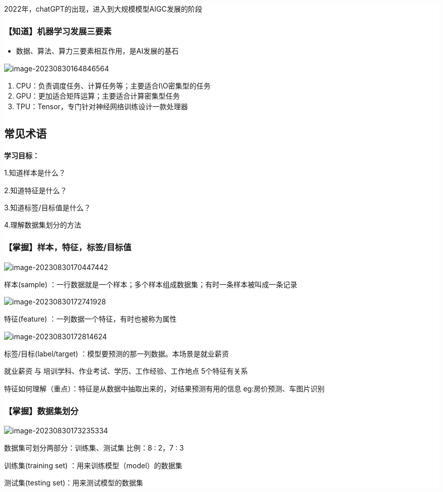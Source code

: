 2022年，chatGPT的出现，进入到大规模模型AIGC发展的阶段



### 【知道】机器学习发展三要素

- 数据、算法、算力三要素相互作用，是AI发展的基石

![image-20230830164846564](https://bob-blog-image.oss-cn-shanghai.aliyuncs.com/MachineLearning/Overview/image-20230830164846564.png)

1.  CPU：负责调度任务、计算任务等；主要适合I\O密集型的任务
2. GPU：更加适合矩阵运算；主要适合计算密集型任务
3. TPU：Tensor，专门针对神经网络训练设计一款处理器



## 常见术语

**学习目标：**

1.知道样本是什么？

2.知道特征是什么？

3.知道标签/目标值是什么？

4.理解数据集划分的方法

### 【掌握】样本，特征，标签/目标值

![image-20230830170447442](https://bob-blog-image.oss-cn-shanghai.aliyuncs.com/MachineLearning/Overview/image-20230830170447442.png)

样本(sample) ：一行数据就是一个样本；多个样本组成数据集；有时一条样本被叫成一条记录

![image-20230830172741928](https://bob-blog-image.oss-cn-shanghai.aliyuncs.com/MachineLearning/Overview/image-20230830172741928.png)

特征(feature) ：一列数据一个特征，有时也被称为属性

 

![image-20230830172814624](https://bob-blog-image.oss-cn-shanghai.aliyuncs.com/MachineLearning/Overview/image-20230830172814624.png)

标签/目标(label/target) ：模型要预测的那一列数据。本场景是就业薪资



就业薪资 与 培训学科、作业考试、学历、工作经验、工作地点 5个特征有关系

特征如何理解（重点）：特征是从数据中抽取出来的，对结果预测有用的信息  eg:房价预测、车图片识别

### 【掌握】数据集划分

![image-20230830173235334](https://bob-blog-image.oss-cn-shanghai.aliyuncs.com/MachineLearning/Overview/image-20230830173235334.png)

数据集可划分两部分：训练集、测试集  比例：8 : 2，7 : 3 

训练集(training set) ：用来训练模型（model）的数据集

测试集(testing set)：用来测试模型的数据集
